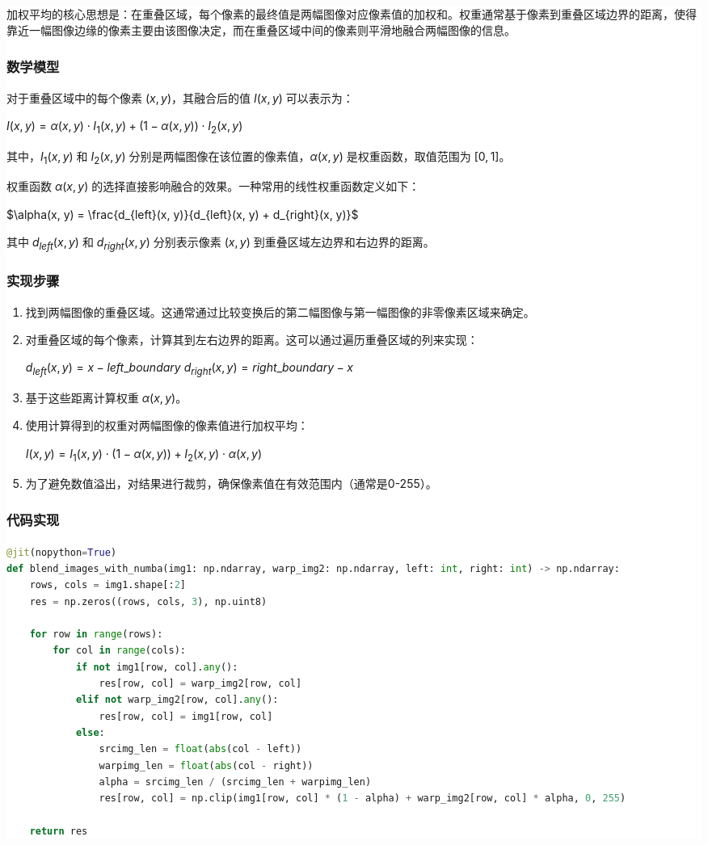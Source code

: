 加权平均的核心思想是：在重叠区域，每个像素的最终值是两幅图像对应像素值的加权和。权重通常基于像素到重叠区域边界的距离，使得靠近一幅图像边缘的像素主要由该图像决定，而在重叠区域中间的像素则平滑地融合两幅图像的信息。

### 数学模型

对于重叠区域中的每个像素 $(x, y)$，其融合后的值 $I(x, y)$ 可以表示为：

$I(x, y) = \alpha(x, y) \cdot I_1(x, y) + (1 - \alpha(x, y)) \cdot I_2(x, y)$

其中，$I_1(x, y)$ 和 $I_2(x, y)$ 分别是两幅图像在该位置的像素值，$\alpha(x, y)$ 是权重函数，取值范围为 $[0, 1]$。

权重函数 $\alpha(x, y)$ 的选择直接影响融合的效果。一种常用的线性权重函数定义如下：

$\alpha(x, y) = \frac{d_{left}(x, y)}{d_{left}(x, y) + d_{right}(x, y)}$

其中 $d_{left}(x, y)$ 和 $d_{right}(x, y)$ 分别表示像素 $(x, y)$ 到重叠区域左边界和右边界的距离。

### 实现步骤

1. 找到两幅图像的重叠区域。这通常通过比较变换后的第二幅图像与第一幅图像的非零像素区域来确定。

2. 对重叠区域的每个像素，计算其到左右边界的距离。这可以通过遍历重叠区域的列来实现：
   
   $d_{left}(x, y) = x - left\_boundary$
   $d_{right}(x, y) = right\_boundary - x$

3. 基于这些距离计算权重 $\alpha(x, y)$。

4. 使用计算得到的权重对两幅图像的像素值进行加权平均：
   
   $I(x, y) = I_1(x, y) \cdot (1 - \alpha(x, y)) + I_2(x, y) \cdot \alpha(x, y)$

5. 为了避免数值溢出，对结果进行裁剪，确保像素值在有效范围内（通常是0-255）。

### 代码实现

```python
@jit(nopython=True)
def blend_images_with_numba(img1: np.ndarray, warp_img2: np.ndarray, left: int, right: int) -> np.ndarray:
    rows, cols = img1.shape[:2]
    res = np.zeros((rows, cols, 3), np.uint8)
    
    for row in range(rows):
        for col in range(cols):
            if not img1[row, col].any():
                res[row, col] = warp_img2[row, col]
            elif not warp_img2[row, col].any():
                res[row, col] = img1[row, col]
            else:
                srcimg_len = float(abs(col - left))
                warpimg_len = float(abs(col - right))
                alpha = srcimg_len / (srcimg_len + warpimg_len)
                res[row, col] = np.clip(img1[row, col] * (1 - alpha) + warp_img2[row, col] * alpha, 0, 255)
    
    return res
```
